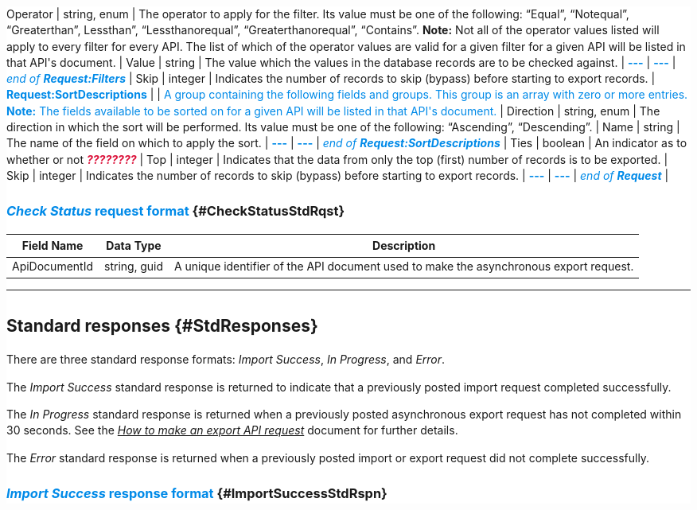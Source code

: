 Operator | string, enum | The operator to apply for the filter. Its value must be one of the following: “Equal”, “Notequal”, “Greaterthan”, Lessthan”, “Lessthanorequal”, “Greaterthanorequal”, “Contains”. **Note:** Not all of the operator values listed will apply to every filter for every API. The list of which of the operator values are valid for a given filter for a given API will be listed in that API's document. |
Value | string | The value which the values in the database records are to be checked against. |
<font color=#008AE8>**---**</font>  | <font color=#008AE8>**---**</font>  | <font color=#008AE8>*end of* ***Request:Filters***</font> |
Skip | integer | Indicates the number of records to skip (bypass) before starting to export records. |
<font color=#008AE8>**Request:SortDescriptions**</font> | | <font color=#008AE8>A group containing the following fields and groups. This group is an array with zero or more entries. **Note:** The fields available to be sorted on for a given API will be listed in that API's document.</font> |
Direction | string, enum | The direction in which the sort will be performed. Its value must be one of the following: “Ascending”, “Descending”. |
Name | string | The name of the field on which to apply the sort. |
<font color=#008AE8>**---**</font>  | <font color=#008AE8>**---**</font>  | <font color=#008AE8>*end of* ***Request:SortDescriptions***</font> |
Ties | boolean | An indicator as to whether or not <font color="Crimson">***????????***</font> |
Top | integer | Indicates that the data from only the top (first) number of records is to be exported. |
Skip | integer | Indicates the number of records to skip (bypass) before starting to export records. |
<font color=#008AE8>**---**</font>  | <font color=#008AE8>**---**</font>  | <font color=#008AE8>*end of* ***Request***</font> |

### <font color=#008AE8>*Check Status* request format</font> {#CheckStatusStdRqst}

**Field Name** | **Data Type** | **Description** |
---- | ---- | ---- |
ApiDocumentId | string, guid | A unique identifier of the API document used to make the asynchronous export request. |

---

## **Standard responses** {#StdResponses}

There are three standard response formats: *Import Success*, *In Progress*, and *Error*.

The *Import Success* standard response is returned to indicate that a previously posted import request completed successfully.

The *In Progress* standard response is returned when a previously posted asynchronous export request has not completed within 30 seconds. See the [*How to make an export API request*](https://twdocs.netlify.app/dev/API_Reference/How_Tos/Make_An_Export_API_Reference) document for further details.

The *Error* standard response is returned when a previously posted import or export request did not complete successfully.

### <font color=#008AE8>*Import Success* response format</font> {#ImportSuccessStdRspn}
